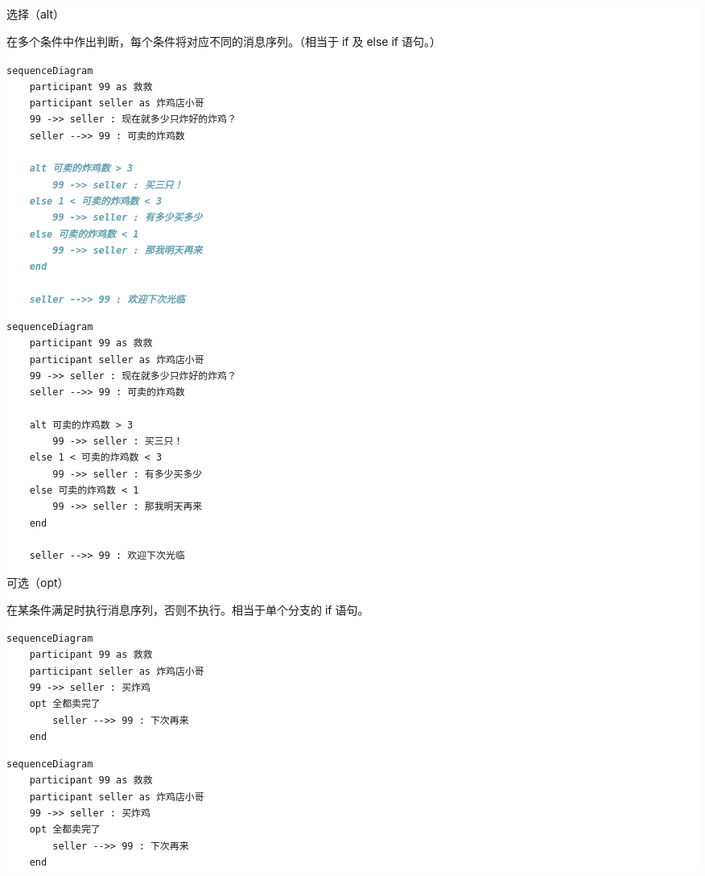 选择（alt）

在多个条件中作出判断，每个条件将对应不同的消息序列。（相当于 if 及 else if 语句。）

```markdown
sequenceDiagram    
    participant 99 as 救救
    participant seller as 炸鸡店小哥
    99 ->> seller : 现在就多少只炸好的炸鸡？
    seller -->> 99 : 可卖的炸鸡数
    
    alt 可卖的炸鸡数 > 3
        99 ->> seller : 买三只！
    else 1 < 可卖的炸鸡数 < 3
        99 ->> seller : 有多少买多少
    else 可卖的炸鸡数 < 1
        99 ->> seller : 那我明天再来
    end

    seller -->> 99 : 欢迎下次光临
```

```mermaid
sequenceDiagram    
    participant 99 as 救救
    participant seller as 炸鸡店小哥
    99 ->> seller : 现在就多少只炸好的炸鸡？
    seller -->> 99 : 可卖的炸鸡数
    
    alt 可卖的炸鸡数 > 3
        99 ->> seller : 买三只！
    else 1 < 可卖的炸鸡数 < 3
        99 ->> seller : 有多少买多少
    else 可卖的炸鸡数 < 1
        99 ->> seller : 那我明天再来
    end

    seller -->> 99 : 欢迎下次光临
```

可选（opt）

在某条件满足时执行消息序列，否则不执行。相当于单个分支的 if 语句。

```markdown
sequenceDiagram
    participant 99 as 救救
    participant seller as 炸鸡店小哥
    99 ->> seller : 买炸鸡
    opt 全都卖完了
        seller -->> 99 : 下次再来
    end
```

```mermaid
sequenceDiagram
    participant 99 as 救救
    participant seller as 炸鸡店小哥
    99 ->> seller : 买炸鸡
    opt 全都卖完了
        seller -->> 99 : 下次再来
    end
```
